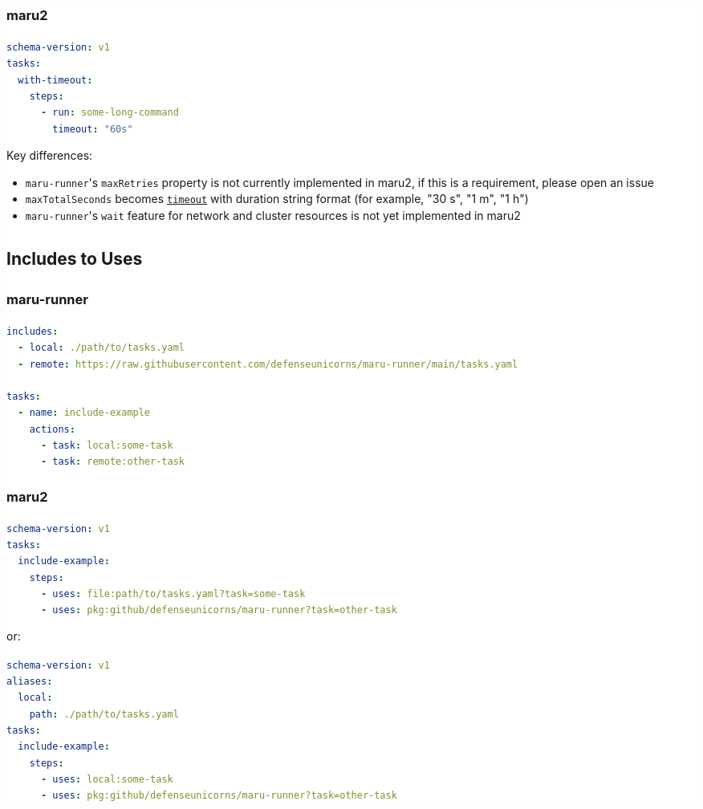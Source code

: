 ### maru2

```yaml
schema-version: v1
tasks:
  with-timeout:
    steps:
      - run: some-long-command
        timeout: "60s"
```

Key differences:

- `maru-runner`'s `maxRetries` property is not currently implemented in maru2, if this is a requirement, please open an issue
- `maxTotalSeconds` becomes [`timeout`](./syntax.md#step-timeout-with-timeout) with duration string format (for example, "30 s", "1 m", "1 h")
- `maru-runner`'s `wait` feature for network and cluster resources is not yet implemented in maru2

## Includes to Uses

### maru-runner

```yaml
includes:
  - local: ./path/to/tasks.yaml
  - remote: https://raw.githubusercontent.com/defenseunicorns/maru-runner/main/tasks.yaml

tasks:
  - name: include-example
    actions:
      - task: local:some-task
      - task: remote:other-task
```

### maru2

```yaml
schema-version: v1
tasks:
  include-example:
    steps:
      - uses: file:path/to/tasks.yaml?task=some-task
      - uses: pkg:github/defenseunicorns/maru-runner?task=other-task
```

or:

```yaml
schema-version: v1
aliases:
  local:
    path: ./path/to/tasks.yaml
tasks:
  include-example:
    steps:
      - uses: local:some-task
      - uses: pkg:github/defenseunicorns/maru-runner?task=other-task
```
